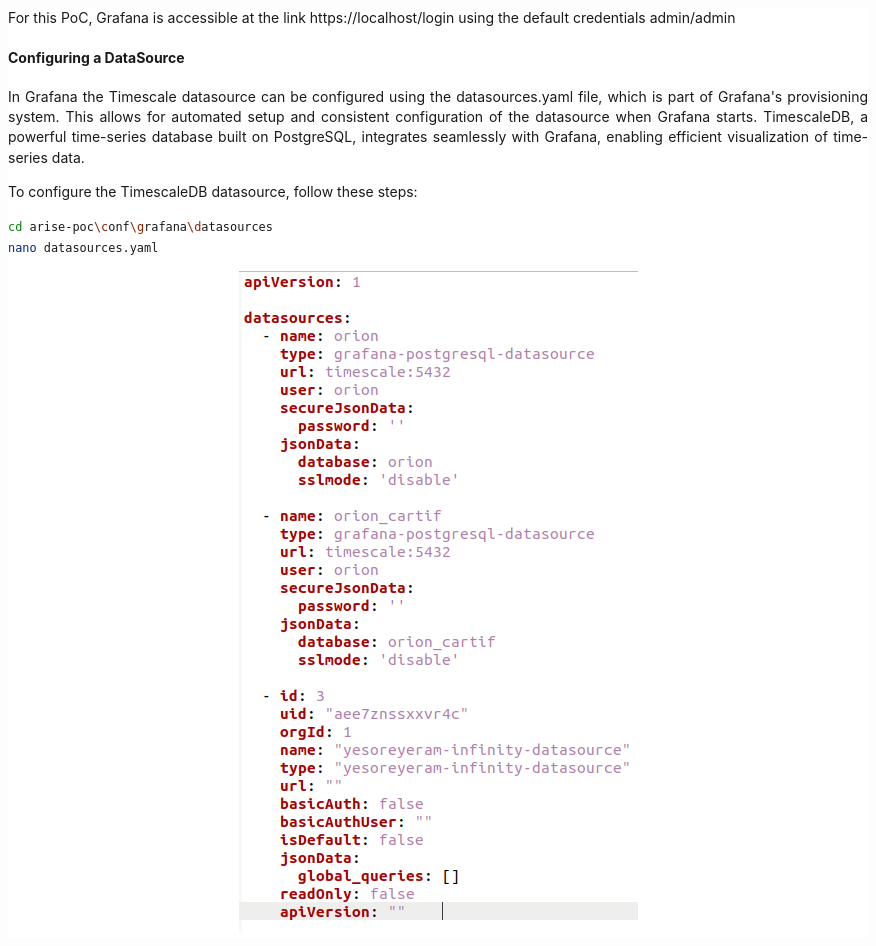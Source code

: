 For this PoC, Grafana is accessible at the link https://localhost/login using the default credentials admin/admin
</p>

#### Configuring a DataSource
<p align="justify">
In Grafana the Timescale datasource can be configured using the datasources.yaml file, which is part of Grafana's provisioning system. 
This allows for automated setup and consistent configuration of the datasource when Grafana starts. 
TimescaleDB, a powerful time-series database built on PostgreSQL, integrates seamlessly with Grafana, enabling efficient visualization of time-series data.

To configure the TimescaleDB datasource, follow these steps:

```bash
cd arise-poc\conf\grafana\datasources 
nano datasources.yaml
```

<p align="center">
  <img src="../docs/images/ARISE_PoC_Grafana_Datasource_File_Configuration.png" alt="Datasource.yaml">
</p>
